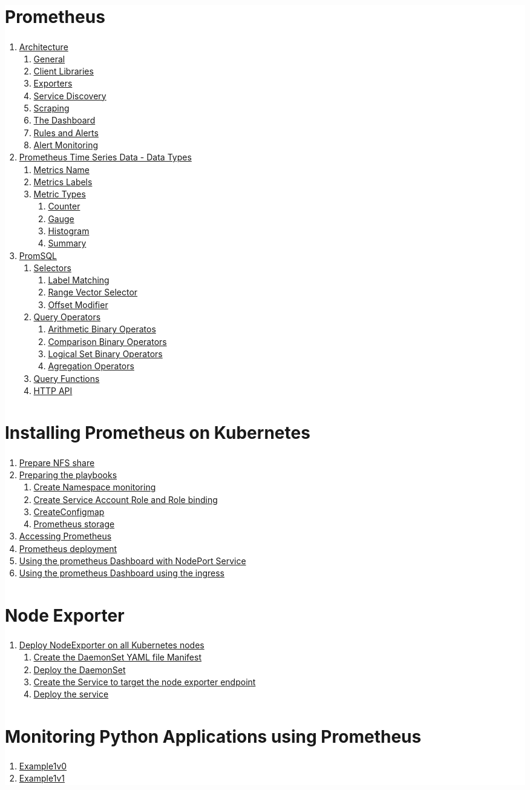 # Prometheus
1. [Architecture](./PrometheusArchicture.md#prometheus-architecture)
    1. [General](./PrometheusArchicture.md#General)
    2. [Client Libraries](./PrometheusArchicture.md#client-libraries)
    3. [Exporters](./PrometheusArchicture.md#exporters)
    4. [Service Discovery](./PrometheusArchicture.md#service-discovery)
    5. [Scraping](./PrometheusArchicture.md#scraping)
    6. [The Dashboard](./PrometheusArchicture.md#the-ashboard)
    7. [Rules and Alerts](./PrometheusArchicture.md#rules-and-alerts)
    8. [Alert Monitoring](./PrometheusArchicture.md#alert-monitoring)
2. [Prometheus Time Series Data - Data Types](./TimeSeriesData.md)
    1. [Metrics Name](./TimeSeriesData.md#metrics-name)
    2. [Metrics Labels](./TimeSeriesData.md#metrics-labels)
    3. [Metric Types](./TimeSeriesData.md#metrics-types)
        1. [Counter](./TimeSeriesData.md#counter)
        2. [Gauge](./TimeSeriesData.md#gauge)
        3. [Histogram](./TimeSeriesData.md#histogram)
        4. [Summary](./TimeSeriesData.md#summary)
 3. [PromSQL](./PromSQL.md#querying)
    1. [Selectors](./PromSQL.md#selectors)
        1. [Label Matching](./PromSQL.md#label-matching)
        2. [Range Vector Selector](./PromSQL.md#range-vector-selector)
        3. [Offset Modifier](./PromSQL.md#offset-modifier)
    2. [Query Operators](./PromSQL.md@query-operators)
        1. [Arithmetic Binary Operatos](./PromSQL.md#arithmetic-binary-operators)
        2. [Comparison Binary Operators](./PromSQL.md#comparison-binary-operators)
        3. [Logical Set Binary Operators](./PromSQL.md#logical-set-binary-operators)
        4. [Agregation Operators](./PromSQL.md#agregation-operators)
    3. [Query Functions](./PronSQL.md#query-functions)
    4. [HTTP API](/PronSQL.md#http-api)
# Installing Prometheus on Kubernetes
1. [Prepare NFS share](./README.md#prepare-nfs-share)
2. [Preparing the playbooks](./README.md#preparing-the-playbooks)
    1. [Create Namespace monitoring](./README.md#Create-Namespace-monitoring)
    2. [Create Service Account Role and Role binding](./README.md#create-service-account-role-and-role-binding)
    3. [CreateConfigmap](./README.md#Create-Configmap)
    4. [Prometheus storage](./README.md#prometheus-storage)
3. [Accessing Prometheus](./README.md#Accessing-Prometheus)
4. [Prometheus deployment](./README.md#Prometheus-deployment)
5. [Using the prometheus Dashboard with NodePort Service](./README.md#Using-the-prometheus-Dashboar-dwith-NodePort-Service)
6. [Using the prometheus Dashboard using the ingress](./README.md#Using-the-prometheus-Dashboard-using-the-ingress)
# Node Exporter
1. [Deploy NodeExporter on all Kubernetes nodes](./NodeExporter/NodeExporter.md#deploy-nodeexporter-on-all-kubernetes-nodes)
    1. [Create the DaemonSet YAML file Manifest](./NodeExporter/NodeExporter.md#create-the-daemonset-yaml-file-manifest)
    2. [Deploy the DaemonSet](./NodeExporter/NodeExporter.md#deploy-the-daemonset)
    3. [Create the Service to target the node exporter endpoint](./NodeExporter/NodeExporter.md#create-the-service-to-target-the-node-exporter-endpoint)
    4. [Deploy the service](./NodeExporter/NodeExporter.md#deploy-the-service)
# Monitoring Python Applications using Prometheus
1. [Example1v0](./Example1v0/README.md)
2. [Example1v1](./Example1v1/README.md)